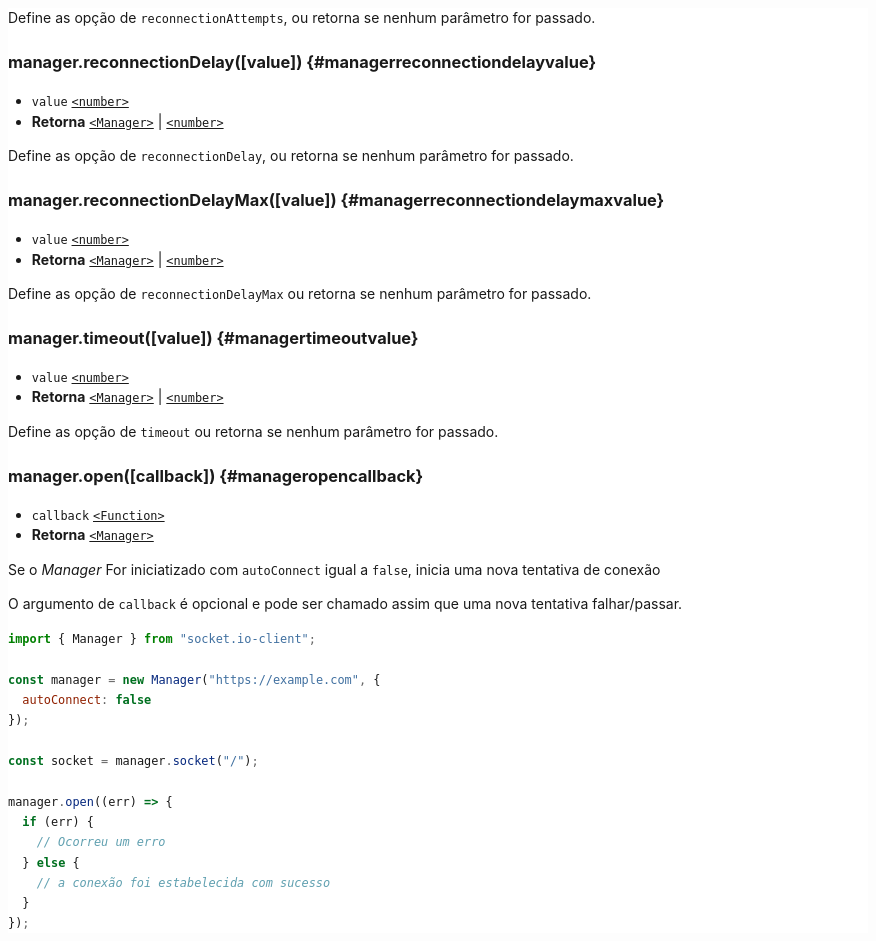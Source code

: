 Define as opção de `reconnectionAttempts`,  ou retorna se nenhum parâmetro for passado.

### manager.reconnectionDelay([value]) {#managerreconnectiondelayvalue}

  - `value` [`<number>`](https://developer.mozilla.org/pt-BR/docs/Web/JavaScript/Data_structures#tipo_number)
  - **Retorna** [`<Manager>`](#manager) | [`<number>`](https://developer.mozilla.org/pt-BR/docs/Web/JavaScript/Data_structures#tipo_number)

Define as opção de `reconnectionDelay`,  ou retorna se nenhum parâmetro for passado.

### manager.reconnectionDelayMax([value]) {#managerreconnectiondelaymaxvalue}

  - `value` [`<number>`](https://developer.mozilla.org/pt-BR/docs/Web/JavaScript/Data_structures#tipo_number)
  - **Retorna** [`<Manager>`](#manager) | [`<number>`](https://developer.mozilla.org/pt-BR/docs/Web/JavaScript/Data_structures#tipo_number)

Define as opção de `reconnectionDelayMax` ou retorna se nenhum parâmetro for passado.

### manager.timeout([value]) {#managertimeoutvalue}

  - `value` [`<number>`](https://developer.mozilla.org/pt-BR/docs/Web/JavaScript/Data_structures#tipo_number)
  - **Retorna** [`<Manager>`](#manager) | [`<number>`](https://developer.mozilla.org/pt-BR/docs/Web/JavaScript/Data_structures#tipo_number)

Define as opção de `timeout` ou retorna se nenhum parâmetro for passado.
### manager.open([callback]) {#manageropencallback}

  - `callback` [`<Function>`](https://developer.mozilla.org/pt-BR/docs/Web/JavaScript/Reference/Global_Objects/Function)
  - **Retorna** [`<Manager>`](#manager)

Se o *Manager* For iniciatizado com `autoConnect` igual a `false`, inicia uma nova tentativa de conexão 

O argumento de  `callback` é opcional e pode ser chamado assim que uma nova tentativa falhar/passar.

```js
import { Manager } from "socket.io-client";

const manager = new Manager("https://example.com", {
  autoConnect: false
});

const socket = manager.socket("/");

manager.open((err) => {
  if (err) {
    // Ocorreu um erro
  } else {
    // a conexão foi estabelecida com sucesso
  }
});
```
